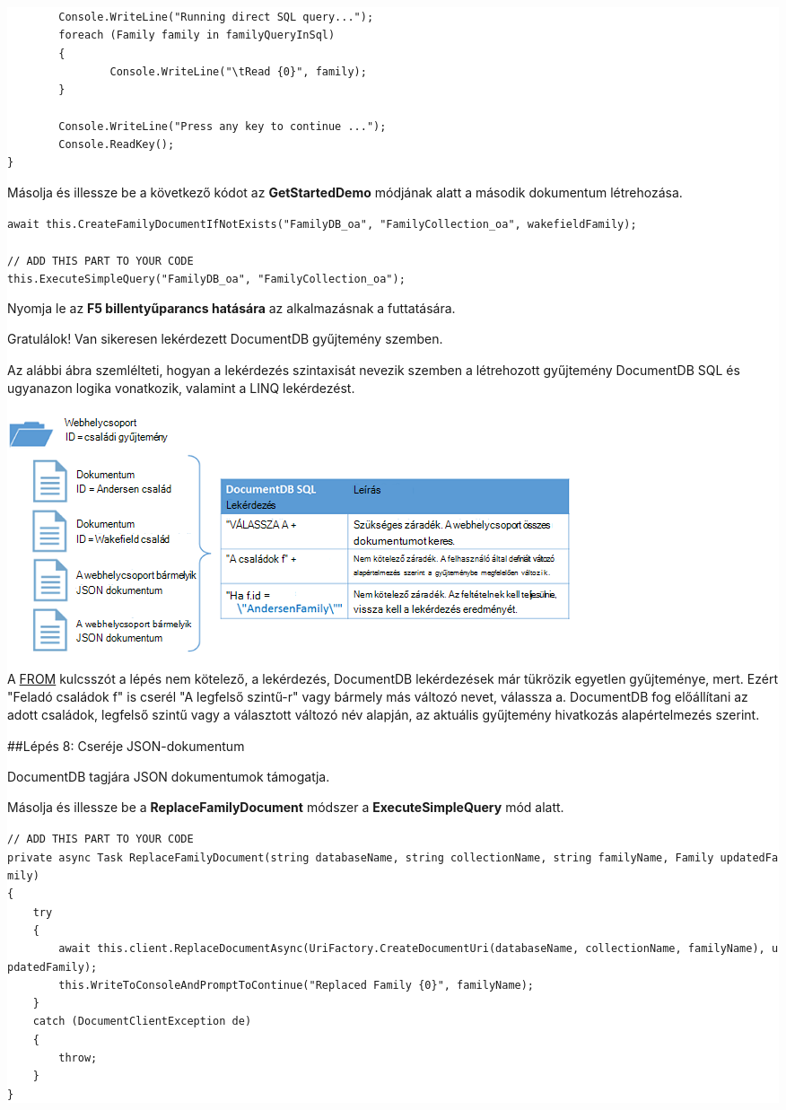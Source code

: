             Console.WriteLine("Running direct SQL query...");
            foreach (Family family in familyQueryInSql)
            {
                    Console.WriteLine("\tRead {0}", family);
            }

            Console.WriteLine("Press any key to continue ...");
            Console.ReadKey();
    }

Másolja és illessze be a következő kódot az **GetStartedDemo** módjának alatt a második dokumentum létrehozása.

    await this.CreateFamilyDocumentIfNotExists("FamilyDB_oa", "FamilyCollection_oa", wakefieldFamily);

    // ADD THIS PART TO YOUR CODE
    this.ExecuteSimpleQuery("FamilyDB_oa", "FamilyCollection_oa");

Nyomja le az **F5 billentyűparancs hatására** az alkalmazásnak a futtatására.

Gratulálok! Van sikeresen lekérdezett DocumentDB gyűjtemény szemben.

Az alábbi ábra szemlélteti, hogyan a lekérdezés szintaxisát nevezik szemben a létrehozott gyűjtemény DocumentDB SQL és ugyanazon logika vonatkozik, valamint a LINQ lekérdezést.

![Diagram, mely bemutatja a hatókör és ami azt jelenti, a lekérdezés, használja az NoSQL oktatóprogram C# console-alkalmazás létrehozása](./media/documentdb-get-started/nosql-tutorial-collection-documents.png)

A [FROM](documentdb-sql-query.md#from-clause) kulcsszót a lépés nem kötelező, a lekérdezés, DocumentDB lekérdezések már tükrözik egyetlen gyűjteménye, mert. Ezért "Feladó családok f" is cserél "A legfelső szintű-r" vagy bármely más változó nevet, válassza a. DocumentDB fog előállítani az adott családok, legfelső szintű vagy a választott változó név alapján, az aktuális gyűjtemény hivatkozás alapértelmezés szerint.

##<a id="ReplaceDocument"></a>Lépés 8: Cseréje JSON-dokumentum

DocumentDB tagjára JSON dokumentumok támogatja.  

Másolja és illessze be a **ReplaceFamilyDocument** módszer a **ExecuteSimpleQuery** mód alatt.

    // ADD THIS PART TO YOUR CODE
    private async Task ReplaceFamilyDocument(string databaseName, string collectionName, string familyName, Family updatedFamily)
    {
        try
        {
            await this.client.ReplaceDocumentAsync(UriFactory.CreateDocumentUri(databaseName, collectionName, familyName), updatedFamily);
            this.WriteToConsoleAndPromptToContinue("Replaced Family {0}", familyName);
        }
        catch (DocumentClientException de)
        {
            throw;
        }
    }
